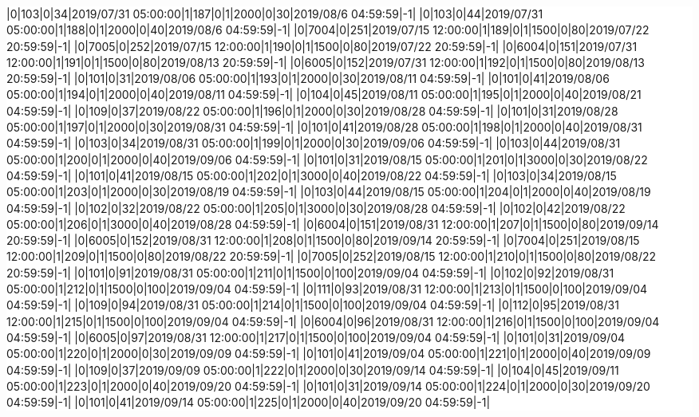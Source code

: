 |0|103|0|34|2019/07/31 05:00:00|1|187|0|1|2000|0|30|2019/08/6 04:59:59|-1|
|0|103|0|44|2019/07/31 05:00:00|1|188|0|1|2000|0|40|2019/08/6 04:59:59|-1|
|0|7004|0|251|2019/07/15 12:00:00|1|189|0|1|1500|0|80|2019/07/22 20:59:59|-1|
|0|7005|0|252|2019/07/15 12:00:00|1|190|0|1|1500|0|80|2019/07/22 20:59:59|-1|
|0|6004|0|151|2019/07/31 12:00:00|1|191|0|1|1500|0|80|2019/08/13 20:59:59|-1|
|0|6005|0|152|2019/07/31 12:00:00|1|192|0|1|1500|0|80|2019/08/13 20:59:59|-1|
|0|101|0|31|2019/08/06 05:00:00|1|193|0|1|2000|0|30|2019/08/11 04:59:59|-1|
|0|101|0|41|2019/08/06 05:00:00|1|194|0|1|2000|0|40|2019/08/11 04:59:59|-1|
|0|104|0|45|2019/08/11 05:00:00|1|195|0|1|2000|0|40|2019/08/21 04:59:59|-1|
|0|109|0|37|2019/08/22 05:00:00|1|196|0|1|2000|0|30|2019/08/28 04:59:59|-1|
|0|101|0|31|2019/08/28 05:00:00|1|197|0|1|2000|0|30|2019/08/31 04:59:59|-1|
|0|101|0|41|2019/08/28 05:00:00|1|198|0|1|2000|0|40|2019/08/31 04:59:59|-1|
|0|103|0|34|2019/08/31 05:00:00|1|199|0|1|2000|0|30|2019/09/06 04:59:59|-1|
|0|103|0|44|2019/08/31 05:00:00|1|200|0|1|2000|0|40|2019/09/06 04:59:59|-1|
|0|101|0|31|2019/08/15 05:00:00|1|201|0|1|3000|0|30|2019/08/22 04:59:59|-1|
|0|101|0|41|2019/08/15 05:00:00|1|202|0|1|3000|0|40|2019/08/22 04:59:59|-1|
|0|103|0|34|2019/08/15 05:00:00|1|203|0|1|2000|0|30|2019/08/19 04:59:59|-1|
|0|103|0|44|2019/08/15 05:00:00|1|204|0|1|2000|0|40|2019/08/19 04:59:59|-1|
|0|102|0|32|2019/08/22 05:00:00|1|205|0|1|3000|0|30|2019/08/28 04:59:59|-1|
|0|102|0|42|2019/08/22 05:00:00|1|206|0|1|3000|0|40|2019/08/28 04:59:59|-1|
|0|6004|0|151|2019/08/31 12:00:00|1|207|0|1|1500|0|80|2019/09/14 20:59:59|-1|
|0|6005|0|152|2019/08/31 12:00:00|1|208|0|1|1500|0|80|2019/09/14 20:59:59|-1|
|0|7004|0|251|2019/08/15 12:00:00|1|209|0|1|1500|0|80|2019/08/22 20:59:59|-1|
|0|7005|0|252|2019/08/15 12:00:00|1|210|0|1|1500|0|80|2019/08/22 20:59:59|-1|
|0|101|0|91|2019/08/31 05:00:00|1|211|0|1|1500|0|100|2019/09/04 04:59:59|-1|
|0|102|0|92|2019/08/31 05:00:00|1|212|0|1|1500|0|100|2019/09/04 04:59:59|-1|
|0|111|0|93|2019/08/31 12:00:00|1|213|0|1|1500|0|100|2019/09/04 04:59:59|-1|
|0|109|0|94|2019/08/31 05:00:00|1|214|0|1|1500|0|100|2019/09/04 04:59:59|-1|
|0|112|0|95|2019/08/31 12:00:00|1|215|0|1|1500|0|100|2019/09/04 04:59:59|-1|
|0|6004|0|96|2019/08/31 12:00:00|1|216|0|1|1500|0|100|2019/09/04 04:59:59|-1|
|0|6005|0|97|2019/08/31 12:00:00|1|217|0|1|1500|0|100|2019/09/04 04:59:59|-1|
|0|101|0|31|2019/09/04 05:00:00|1|220|0|1|2000|0|30|2019/09/09 04:59:59|-1|
|0|101|0|41|2019/09/04 05:00:00|1|221|0|1|2000|0|40|2019/09/09 04:59:59|-1|
|0|109|0|37|2019/09/09 05:00:00|1|222|0|1|2000|0|30|2019/09/14 04:59:59|-1|
|0|104|0|45|2019/09/11 05:00:00|1|223|0|1|2000|0|40|2019/09/20 04:59:59|-1|
|0|101|0|31|2019/09/14 05:00:00|1|224|0|1|2000|0|30|2019/09/20 04:59:59|-1|
|0|101|0|41|2019/09/14 05:00:00|1|225|0|1|2000|0|40|2019/09/20 04:59:59|-1|